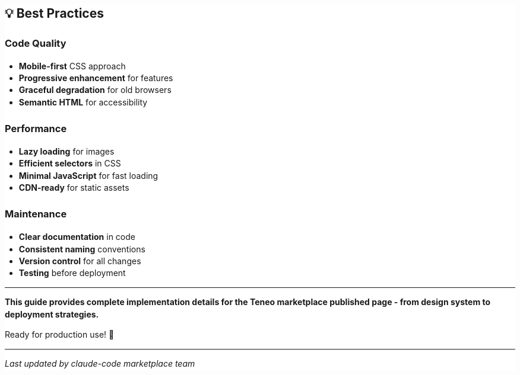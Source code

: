 
## 💡 **Best Practices**

### **Code Quality**
- **Mobile-first** CSS approach
- **Progressive enhancement** for features  
- **Graceful degradation** for old browsers
- **Semantic HTML** for accessibility

### **Performance**
- **Lazy loading** for images
- **Efficient selectors** in CSS
- **Minimal JavaScript** for fast loading
- **CDN-ready** for static assets

### **Maintenance**
- **Clear documentation** in code
- **Consistent naming** conventions
- **Version control** for all changes
- **Testing** before deployment

---

**This guide provides complete implementation details for the Teneo marketplace published page - from design system to deployment strategies.** 

Ready for production use! 🚀

---

*Last updated by claude-code marketplace team*